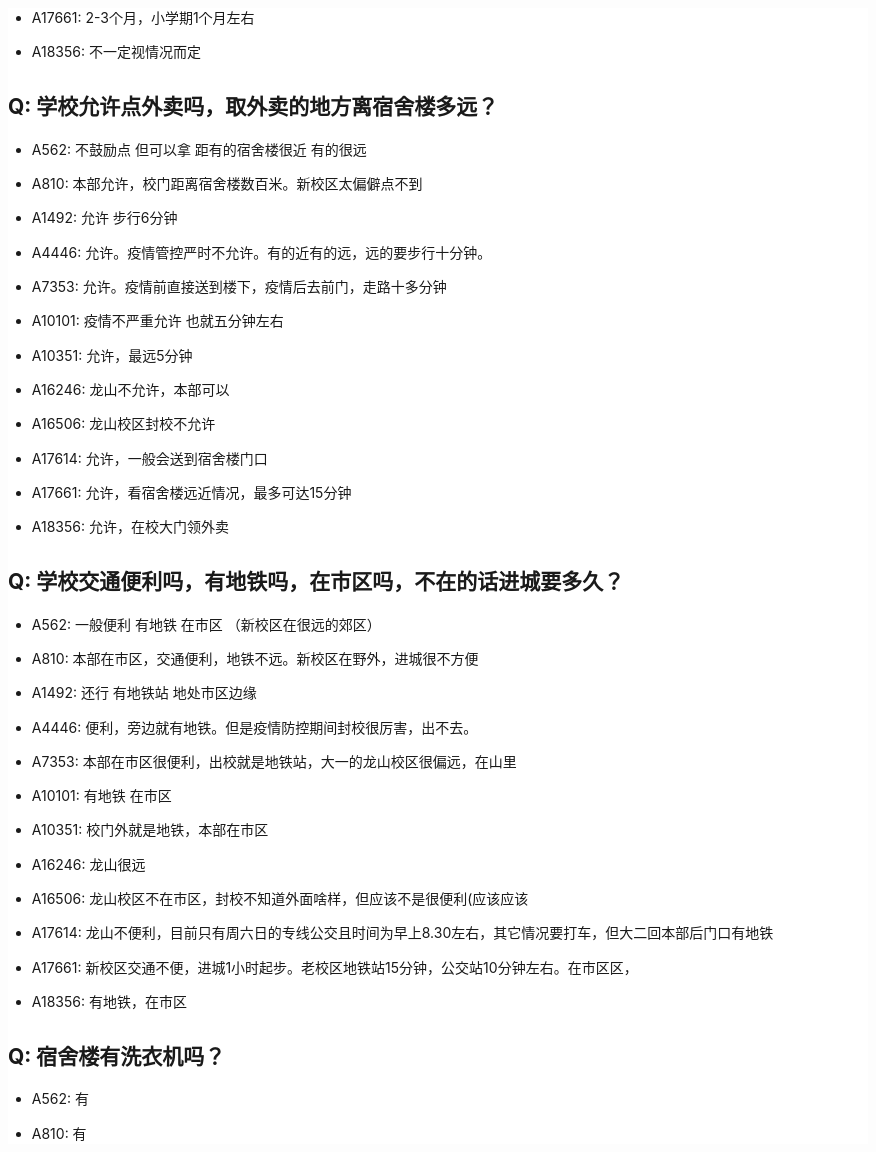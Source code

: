 - A17661: 2-3个月，小学期1个月左右

- A18356: 不一定视情况而定

## Q: 学校允许点外卖吗，取外卖的地方离宿舍楼多远？

- A562: 不鼓励点 但可以拿 距有的宿舍楼很近 有的很远

- A810: 本部允许，校门距离宿舍楼数百米。新校区太偏僻点不到

- A1492: 允许 步行6分钟

- A4446: 允许。疫情管控严时不允许。有的近有的远，远的要步行十分钟。

- A7353: 允许。疫情前直接送到楼下，疫情后去前门，走路十多分钟

- A10101: 疫情不严重允许 也就五分钟左右

- A10351: 允许，最远5分钟

- A16246: 龙山不允许，本部可以

- A16506: 龙山校区封校不允许

- A17614: 允许，一般会送到宿舍楼门口

- A17661: 允许，看宿舍楼远近情况，最多可达15分钟

- A18356: 允许，在校大门领外卖

## Q: 学校交通便利吗，有地铁吗，在市区吗，不在的话进城要多久？

- A562: 一般便利 有地铁 在市区 （新校区在很远的郊区）

- A810: 本部在市区，交通便利，地铁不远。新校区在野外，进城很不方便

- A1492: 还行 有地铁站  地处市区边缘

- A4446: 便利，旁边就有地铁。但是疫情防控期间封校很厉害，出不去。

- A7353: 本部在市区很便利，出校就是地铁站，大一的龙山校区很偏远，在山里

- A10101: 有地铁 在市区

- A10351: 校门外就是地铁，本部在市区

- A16246: 龙山很远

- A16506: 龙山校区不在市区，封校不知道外面啥样，但应该不是很便利(应该应该

- A17614: 龙山不便利，目前只有周六日的专线公交且时间为早上8.30左右，其它情况要打车，但大二回本部后门口有地铁

- A17661: 新校区交通不便，进城1小时起步。老校区地铁站15分钟，公交站10分钟左右。在市区区，

- A18356: 有地铁，在市区

## Q: 宿舍楼有洗衣机吗？

- A562: 有

- A810: 有
